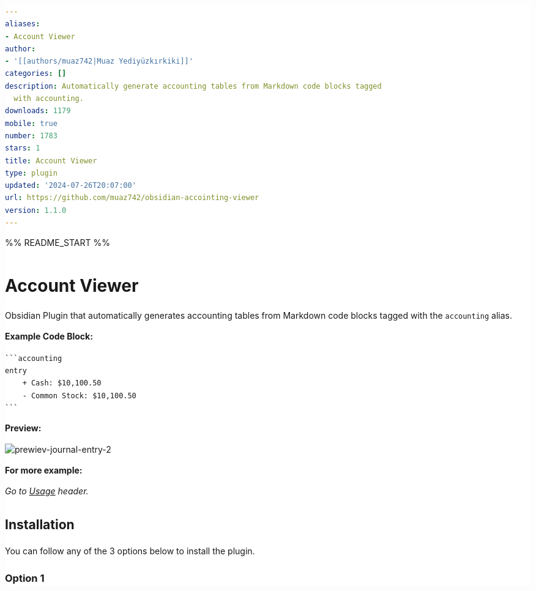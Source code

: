 ```yaml
---
aliases:
- Account Viewer
author:
- '[[authors/muaz742|Muaz Yediyüzkırkiki]]'
categories: []
description: Automatically generate accounting tables from Markdown code blocks tagged
  with accounting.
downloads: 1179
mobile: true
number: 1783
stars: 1
title: Account Viewer
type: plugin
updated: '2024-07-26T20:07:00'
url: https://github.com/muaz742/obsidian-accointing-viewer
version: 1.1.0
---
```


%% README_START %%

# Account Viewer

Obsidian Plugin that automatically generates accounting tables from Markdown code blocks tagged with the `accounting`
alias.

**Example Code Block:**

````
```accounting
entry
    + Cash: $10,100.50
    - Common Stock: $10,100.50
```
````

**Preview:**

<img width="704" alt="prewiev-journal-entry-2" src="https://github.com/muaz742/obsidian-accointing-viewer/assets/39378729/3baefa86-07a2-4bd2-b910-15bce4932be7">


**For more example:**

_Go to [Usage](README.md#usage) header._

## Installation

You can follow any of the 3 options below to install the plugin.

### Option 1
